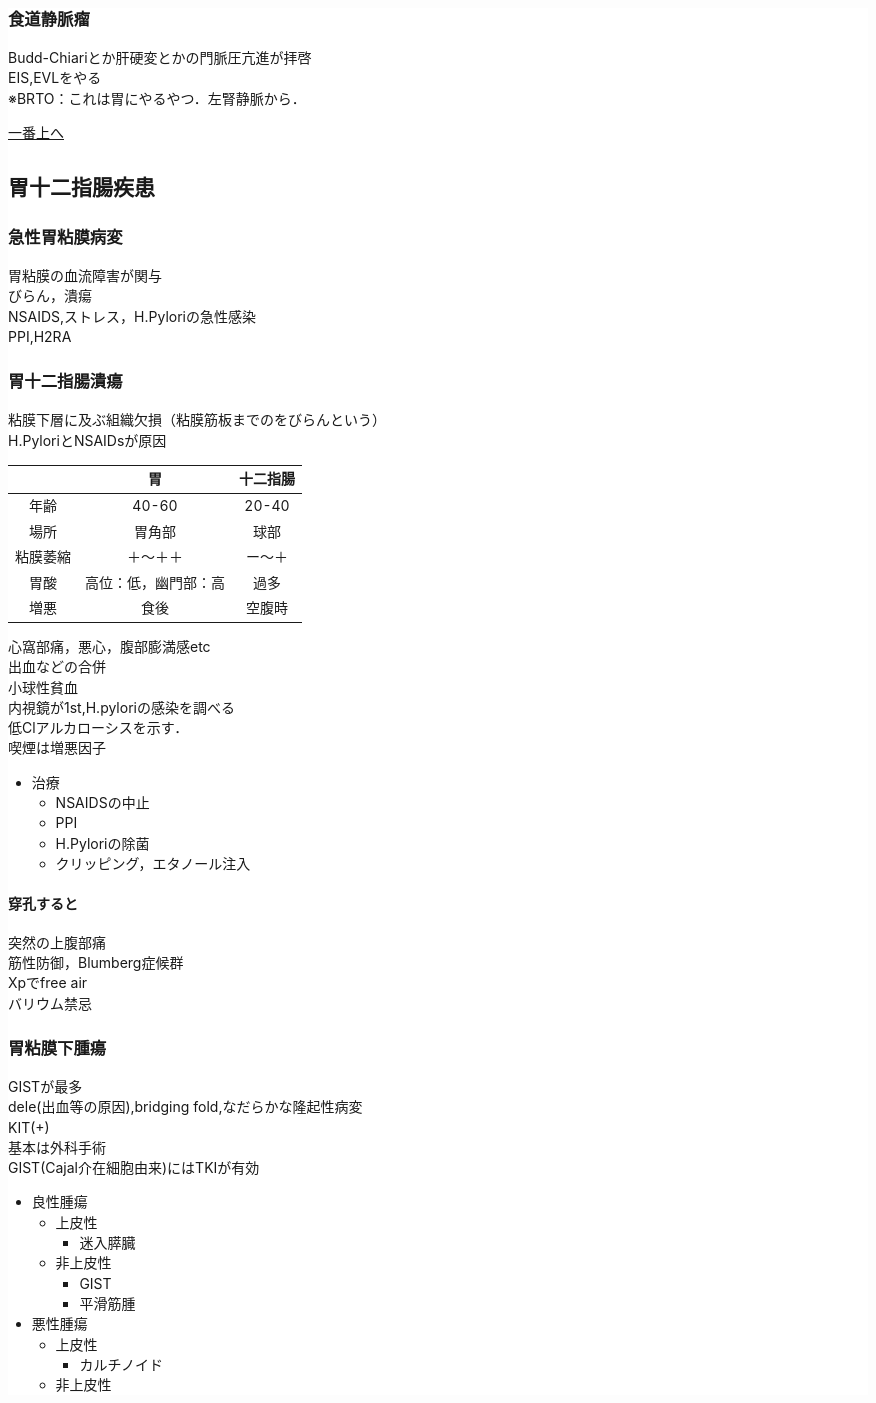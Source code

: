 ### 食道静脈瘤
Budd-Chiariとか肝硬変とかの門脈圧亢進が拝啓  
EIS,EVLをやる  
※BRTO：これは胃にやるやつ．左腎静脈から．  

[一番上へ](#a:消化管-腹壁疾患)
## 胃十二指腸疾患
### 急性胃粘膜病変
胃粘膜の血流障害が関与  
びらん，潰瘍  
NSAIDS,ストレス，H.Pyloriの急性感染  
PPI,H2RA

### 胃十二指腸潰瘍
粘膜下層に及ぶ組織欠損（粘膜筋板までのをびらんという）  
H.PyloriとNSAIDsが原因  

|          |          胃          | 十二指腸 |  
| :------: | :------------------: | :------: |  
|   年齢   |        40-60         |  20-40   |  
|   場所   |        胃角部        |   球部   |  
| 粘膜萎縮 |       ＋～＋＋       |  ー～＋  |  
|   胃酸   | 高位：低，幽門部：高 |   過多   |  
|   増悪   |         食後         |  空腹時  |  

心窩部痛，悪心，腹部膨満感etc  
出血などの合併  
小球性貧血  
内視鏡が1st,H.pyloriの感染を調べる  
低Clアルカローシスを示す．  
喫煙は増悪因子
* 治療
    * NSAIDSの中止
    * PPI
    * H.Pyloriの除菌
    * クリッピング，エタノール注入

#### 穿孔すると
突然の上腹部痛  
筋性防御，Blumberg症候群  
Xpでfree air  
バリウム禁忌

### 胃粘膜下腫瘍
GISTが最多  
dele(出血等の原因),bridging fold,なだらかな隆起性病変  
KIT(+)  
基本は外科手術  
GIST(Cajal介在細胞由来)にはTKIが有効  
* 良性腫瘍
    * 上皮性
        * 迷入膵臓
    * 非上皮性
        * GIST
        * 平滑筋腫
* 悪性腫瘍
    * 上皮性
        * カルチノイド
    * 非上皮性